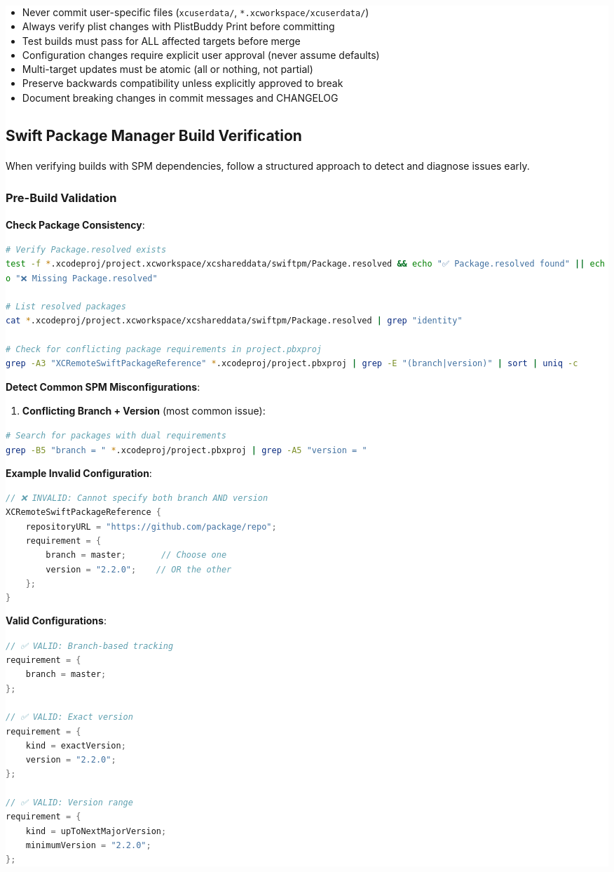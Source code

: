 - Never commit user-specific files (`xcuserdata/`, `*.xcworkspace/xcuserdata/`)
- Always verify plist changes with PlistBuddy Print before committing
- Test builds must pass for ALL affected targets before merge
- Configuration changes require explicit user approval (never assume defaults)
- Multi-target updates must be atomic (all or nothing, not partial)
- Preserve backwards compatibility unless explicitly approved to break
- Document breaking changes in commit messages and CHANGELOG

## Swift Package Manager Build Verification

When verifying builds with SPM dependencies, follow a structured approach to detect and diagnose issues early.

### Pre-Build Validation

**Check Package Consistency**:
```bash
# Verify Package.resolved exists
test -f *.xcodeproj/project.xcworkspace/xcshareddata/swiftpm/Package.resolved && echo "✅ Package.resolved found" || echo "❌ Missing Package.resolved"

# List resolved packages
cat *.xcodeproj/project.xcworkspace/xcshareddata/swiftpm/Package.resolved | grep "identity"

# Check for conflicting package requirements in project.pbxproj
grep -A3 "XCRemoteSwiftPackageReference" *.xcodeproj/project.pbxproj | grep -E "(branch|version)" | sort | uniq -c
```

**Detect Common SPM Misconfigurations**:

1. **Conflicting Branch + Version** (most common issue):
```bash
# Search for packages with dual requirements
grep -B5 "branch = " *.xcodeproj/project.pbxproj | grep -A5 "version = "
```

**Example Invalid Configuration**:
```swift
// ❌ INVALID: Cannot specify both branch AND version
XCRemoteSwiftPackageReference {
    repositoryURL = "https://github.com/package/repo";
    requirement = {
        branch = master;       // Choose one
        version = "2.2.0";    // OR the other
    };
}
```

**Valid Configurations**:
```swift
// ✅ VALID: Branch-based tracking
requirement = {
    branch = master;
};

// ✅ VALID: Exact version
requirement = {
    kind = exactVersion;
    version = "2.2.0";
};

// ✅ VALID: Version range
requirement = {
    kind = upToNextMajorVersion;
    minimumVersion = "2.2.0";
};
```